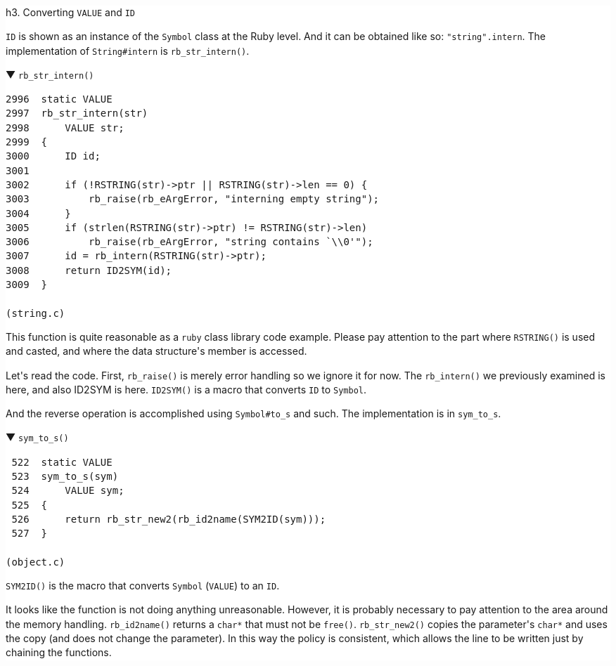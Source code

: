 h3. Converting `VALUE` and `ID`

`ID` is shown as an instance of the `Symbol` class at the Ruby level.
And it can be obtained like so: `"string".intern`. The implementation of
`String#intern` is `rb_str_intern()`.

▼ `rb_str_intern()`
<pre class="longlist">
2996  static VALUE
2997  rb_str_intern(str)
2998      VALUE str;
2999  {
3000      ID id;
3001
3002      if (!RSTRING(str)->ptr || RSTRING(str)->len == 0) {
3003          rb_raise(rb_eArgError, "interning empty string");
3004      }
3005      if (strlen(RSTRING(str)->ptr) != RSTRING(str)->len)
3006          rb_raise(rb_eArgError, "string contains `\\0'");
3007      id = rb_intern(RSTRING(str)->ptr);
3008      return ID2SYM(id);
3009  }

(string.c)
</pre>

This function is quite reasonable as a `ruby` class library code example.
Please pay attention to the part where `RSTRING()` is used and casted, and
where the data structure's member is accessed.

Let's read the code. First, `rb_raise()` is merely error handling so we ignore
it for now. The `rb_intern()` we previously examined is here, and also ID2SYM
is here. `ID2SYM()` is a macro that converts `ID` to `Symbol`.

And the reverse operation is accomplished using `Symbol#to_s` and such.
The implementation is in `sym_to_s`.

▼ `sym_to_s()`
<pre class="longlist">
 522  static VALUE
 523  sym_to_s(sym)
 524      VALUE sym;
 525  {
 526      return rb_str_new2(rb_id2name(SYM2ID(sym)));
 527  }

(object.c)
</pre>

`SYM2ID()` is the macro that converts `Symbol` (`VALUE`) to an `ID`.

It looks like the function is not doing anything unreasonable. However, it
is probably necessary to pay attention to the area around the memory handling.
`rb_id2name()` returns a `char*` that must not be `free()`. `rb_str_new2()`
copies the parameter's `char*` and uses the copy (and does not change the
parameter). In this way the policy is consistent, which allows the line to be
written just by chaining the functions.
